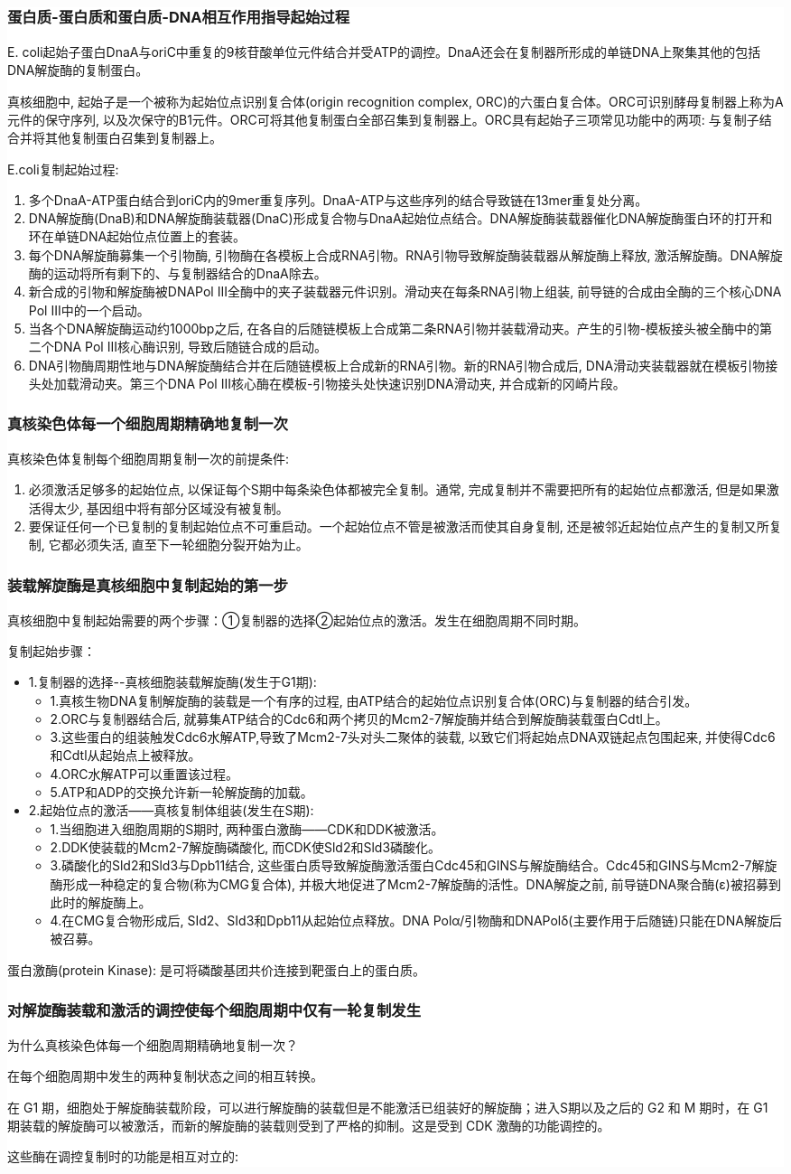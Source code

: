 ### 蛋白质-蛋白质和蛋白质-DNA相互作用指导起始过程

E. coli起始子蛋白DnaA与oriC中重复的9核苷酸单位元件结合并受ATP的调控。DnaA还会在复制器所形成的单链DNA上聚集其他的包括DNA解旋酶的复制蛋白。

真核细胞中, 起始子是一个被称为起始位点识别复合体(origin recognition complex, ORC)的六蛋白复合体。ORC可识别酵母复制器上称为A元件的保守序列, 以及次保守的B1元件。ORC可将其他复制蛋白全部召集到复制器上。ORC具有起始子三项常见功能中的两项: 与复制子结合并将其他复制蛋白召集到复制器上。

E.coli复制起始过程:

1. 多个DnaA-ATP蛋白结合到oriC内的9mer重复序列。DnaA-ATP与这些序列的结合导致链在13mer重复处分离。
2. DNA解旋酶(DnaB)和DNA解旋酶装载器(DnaC)形成复合物与DnaA起始位点结合。DNA解旋酶装载器催化DNA解旋酶蛋白环的打开和环在单链DNA起始位点位置上的套装。
3. 每个DNA解旋酶募集一个引物酶, 引物酶在各模板上合成RNA引物。RNA引物导致解旋酶装载器从解旋酶上释放, 激活解旋酶。DNA解旋酶的运动将所有剩下的、与复制器结合的DnaA除去。
4. 新合成的引物和解旋酶被DNAPol III全酶中的夹子装载器元件识别。滑动夹在每条RNA引物上组装, 前导链的合成由全酶的三个核心DNA Pol III中的一个启动。
5. 当各个DNA解旋酶运动约1000bp之后, 在各自的后随链模板上合成第二条RNA引物并装载滑动夹。产生的引物-模板接头被全酶中的第二个DNA Pol III核心酶识别, 导致后随链合成的启动。
6. DNA引物酶周期性地与DNA解旋酶结合并在后随链模板上合成新的RNA引物。新的RNA引物合成后, DNA滑动夹装载器就在模板引物接头处加载滑动夹。第三个DNA Pol III核心酶在模板-引物接头处快速识别DNA滑动夹, 并合成新的冈崎片段。

### 真核染色体每一个细胞周期精确地复制一次

真核染色体复制每个细胞周期复制一次的前提条件:

1. 必须激活足够多的起始位点, 以保证每个S期中每条染色体都被完全复制。通常, 完成复制并不需要把所有的起始位点都激活, 但是如果激活得太少, 基因组中将有部分区域没有被复制。
2. 要保证任何一个已复制的复制起始位点不可重启动。一个起始位点不管是被激活而使其自身复制, 还是被邻近起始位点产生的复制又所复制, 它都必须失活, 直至下一轮细胞分裂开始为止。

### 装载解旋酶是真核细胞中复制起始的第一步

真核细胞中复制起始需要的两个步骤：①复制器的选择②起始位点的激活。发生在细胞周期不同时期。

复制起始步骤：

- 1.复制器的选择--真核细胞装载解旋酶(发生于G1期):
  - 1.真核生物DNA复制解旋酶的装载是一个有序的过程, 由ATP结合的起始位点识别复合体(ORC)与复制器的结合引发。
  - 2.ORC与复制器结合后, 就募集ATP结合的Cdc6和两个拷贝的Mcm2-7解旋酶并结合到解旋酶装载蛋白Cdtl上。
  - 3.这些蛋白的组装触发Cdc6水解ATP,导致了Mcm2-7头对头二聚体的装载, 以致它们将起始点DNA双链起点包围起来, 并使得Cdc6和Cdtl从起始点上被释放。
  - 4.ORC水解ATP可以重置该过程。
  - 5.ATP和ADP的交换允许新一轮解旋酶的加载。
- 2.起始位点的激活——真核复制体组装(发生在S期):
  - 1.当细胞进入细胞周期的S期时, 两种蛋白激酶——CDK和DDK被激活。
  - 2.DDK使装载的Mcm2-7解旋酶磷酸化, 而CDK使Sld2和Sld3磷酸化。
  - 3.磷酸化的Sld2和Sld3与Dpb11结合, 这些蛋白质导致解旋酶激活蛋白Cdc45和GINS与解旋酶结合。Cdc45和GINS与Mcm2-7解旋酶形成一种稳定的复合物(称为CMG复合体), 并极大地促进了Mcm2-7解旋酶的活性。DNA解旋之前, 前导链DNA聚合酶(ε)被招募到此时的解旋酶上。
  - 4.在CMG复合物形成后, SId2、SId3和Dpb11从起始位点释放。DNA Polα/引物酶和DNAPolδ(主要作用于后随链)只能在DNA解旋后被召募。

蛋白激酶(protein Kinase): 是可将磷酸基团共价连接到靶蛋白上的蛋白质。

### 对解旋酶装载和激活的调控使每个细胞周期中仅有一轮复制发生

为什么真核染色体每一个细胞周期精确地复制一次？

在每个细胞周期中发生的两种复制状态之间的相互转换。

在 G1 期，细胞处于解旋酶装载阶段，可以进行解旋酶的装载但是不能激活已组装好的解旋酶；进入S期以及之后的 G2 和 M 期时，在 G1 期装载的解旋酶可以被激活，而新的解旋酶的装载则受到了严格的抑制。这是受到 CDK 激酶的功能调控的。

这些酶在调控复制时的功能是相互对立的:
